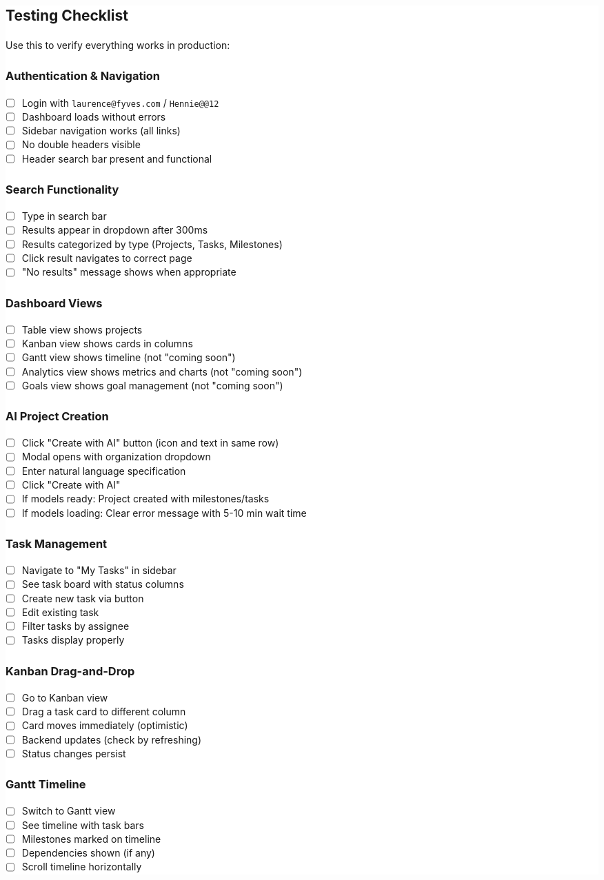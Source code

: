 ## Testing Checklist

Use this to verify everything works in production:

### Authentication & Navigation
- [ ] Login with `laurence@fyves.com` / `Hennie@@12`
- [ ] Dashboard loads without errors
- [ ] Sidebar navigation works (all links)
- [ ] No double headers visible
- [ ] Header search bar present and functional

### Search Functionality
- [ ] Type in search bar
- [ ] Results appear in dropdown after 300ms
- [ ] Results categorized by type (Projects, Tasks, Milestones)
- [ ] Click result navigates to correct page
- [ ] "No results" message shows when appropriate

### Dashboard Views
- [ ] Table view shows projects
- [ ] Kanban view shows cards in columns
- [ ] Gantt view shows timeline (not "coming soon")
- [ ] Analytics view shows metrics and charts (not "coming soon")
- [ ] Goals view shows goal management (not "coming soon")

### AI Project Creation
- [ ] Click "Create with AI" button (icon and text in same row)
- [ ] Modal opens with organization dropdown
- [ ] Enter natural language specification
- [ ] Click "Create with AI"
- [ ] If models ready: Project created with milestones/tasks
- [ ] If models loading: Clear error message with 5-10 min wait time

### Task Management
- [ ] Navigate to "My Tasks" in sidebar
- [ ] See task board with status columns
- [ ] Create new task via button
- [ ] Edit existing task
- [ ] Filter tasks by assignee
- [ ] Tasks display properly

### Kanban Drag-and-Drop
- [ ] Go to Kanban view
- [ ] Drag a task card to different column
- [ ] Card moves immediately (optimistic)
- [ ] Backend updates (check by refreshing)
- [ ] Status changes persist

### Gantt Timeline
- [ ] Switch to Gantt view
- [ ] See timeline with task bars
- [ ] Milestones marked on timeline
- [ ] Dependencies shown (if any)
- [ ] Scroll timeline horizontally
